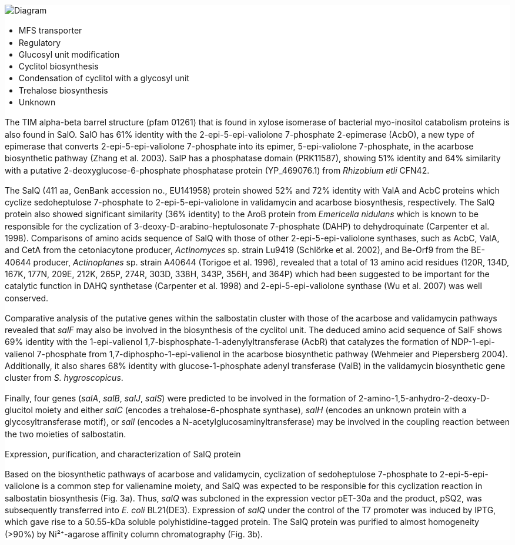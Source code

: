 ![Diagram](https://i.imgur.com/yourimage.png)

- MFS transporter
- Regulatory
- Glucosyl unit modification
- Cyclitol biosynthesis
- Condensation of cyclitol with a glycosyl unit
- Trehalose biosynthesis
- Unknown

The TIM alpha-beta barrel structure (pfam 01261) that is found in xylose isomerase of bacterial myo-inositol catabolism proteins is also found in SalO. SalO has 61% identity with the 2-epi-5-epi-valiolone 7-phosphate 2-epimerase (AcbO), a new type of epimerase that converts 2-epi-5-epi-valiolone 7-phosphate into its epimer, 5-epi-valiolone 7-phosphate, in the acarbose biosynthetic pathway (Zhang et al. 2003). SalP has a phosphatase domain (PRK11587), showing 51% identity and 64% similarity with a putative 2-deoxyglucose-6-phosphate phosphatase protein (YP_469076.1) from *Rhizobium etli* CFN42.

The SalQ (411 aa, GenBank accession no., EU141958) protein showed 52% and 72% identity with ValA and AcbC proteins which cyclize sedoheptulose 7-phosphate to 2-epi-5-epi-valiolone in validamycin and acarbose biosynthesis, respectively. The SalQ protein also showed significant similarity (36% identity) to the AroB protein from *Emericella nidulans* which is known to be responsible for the cyclization of 3-deoxy-D-arabino-heptulosonate 7-phosphate (DAHP) to dehydroquinate (Carpenter et al. 1998). Comparisons of amino acids sequence of SalQ with those of other 2-epi-5-epi-valiolone synthases, such as AcbC, ValA, and CetA from the cetoniacytone producer, *Actinomyces* sp. strain Lu9419 (Schlörke et al. 2002), and Be-Orf9 from the BE-40644 producer, *Actinoplanes* sp. strain A40644 (Torigoe et al. 1996), revealed that a total of 13 amino acid residues (120R, 134D, 167K, 177N, 209E, 212K, 265P, 274R, 303D, 338H, 343P, 356H, and 364P) which had been suggested to be important for the catalytic function in DAHQ synthetase (Carpenter et al. 1998) and 2-epi-5-epi-valiolone synthase (Wu et al. 2007) was well conserved.

Comparative analysis of the putative genes within the salbostatin cluster with those of the acarbose and validamycin pathways revealed that *salF* may also be involved in the biosynthesis of the cyclitol unit. The deduced amino acid sequence of SalF shows 69% identity with the 1-epi-valienol 1,7-bisphosphate-1-adenylyltransferase (AcbR) that catalyzes the formation of NDP-1-epi-valienol 7-phosphate from 1,7-diphospho-1-epi-valienol in the acarbose biosynthetic pathway (Wehmeier and Piepersberg 2004). Additionally, it also shares 68% identity with glucose-1-phosphate adenyl transferase (ValB) in the validamycin biosynthetic gene cluster from *S. hygroscopicus*.

Finally, four genes (*salA*, *salB*, *salJ*, *salS*) were predicted to be involved in the formation of 2-amino-1,5-anhydro-2-deoxy-D-glucitol moiety and either *salC* (encodes a trehalose-6-phosphate synthase), *salH* (encodes an unknown protein with a glycosyltransferase motif), or *sall* (encodes a N-acetylglucosaminyltransferase) may be involved in the coupling reaction between the two moieties of salbostatin.

Expression, purification, and characterization of SalQ protein

Based on the biosynthetic pathways of acarbose and validamycin, cyclization of sedoheptulose 7-phosphate to 2-epi-5-epi-valiolone is a common step for valienamine moiety, and SalQ was expected to be responsible for this cyclization reaction in salbostatin biosynthesis (Fig. 3a). Thus, *salQ* was subcloned in the expression vector pET-30a and the product, pSQ2, was subsequently transferred into *E. coli* BL21(DE3). Expression of *salQ* under the control of the T7 promoter was induced by IPTG, which gave rise to a 50.55-kDa soluble polyhistidine-tagged protein. The SalQ protein was purified to almost homogeneity (>90%) by Ni²⁺-agarose affinity column chromatography (Fig. 3b).